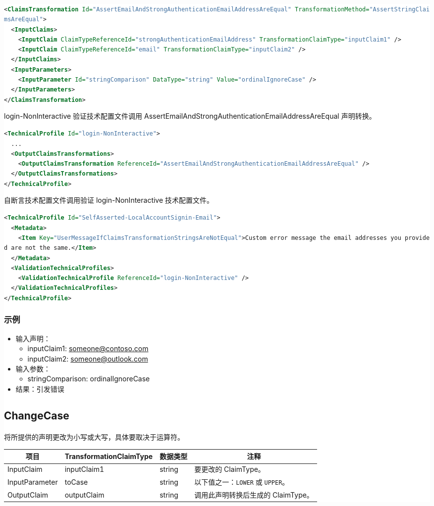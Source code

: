 ```xml
<ClaimsTransformation Id="AssertEmailAndStrongAuthenticationEmailAddressAreEqual" TransformationMethod="AssertStringClaimsAreEqual">
  <InputClaims>
    <InputClaim ClaimTypeReferenceId="strongAuthenticationEmailAddress" TransformationClaimType="inputClaim1" />
    <InputClaim ClaimTypeReferenceId="email" TransformationClaimType="inputClaim2" />
  </InputClaims>
  <InputParameters>
    <InputParameter Id="stringComparison" DataType="string" Value="ordinalIgnoreCase" />
  </InputParameters>
</ClaimsTransformation>
```


login-NonInteractive 验证技术配置文件调用 AssertEmailAndStrongAuthenticationEmailAddressAreEqual 声明转换。
```xml
<TechnicalProfile Id="login-NonInteractive">
  ...
  <OutputClaimsTransformations>
    <OutputClaimsTransformation ReferenceId="AssertEmailAndStrongAuthenticationEmailAddressAreEqual" />
  </OutputClaimsTransformations>
</TechnicalProfile>
```

自断言技术配置文件调用验证 login-NonInteractive 技术配置文件。

```xml
<TechnicalProfile Id="SelfAsserted-LocalAccountSignin-Email">
  <Metadata>
    <Item Key="UserMessageIfClaimsTransformationStringsAreNotEqual">Custom error message the email addresses you provided are not the same.</Item>
  </Metadata>
  <ValidationTechnicalProfiles>
    <ValidationTechnicalProfile ReferenceId="login-NonInteractive" />
  </ValidationTechnicalProfiles>
</TechnicalProfile>
```

### <a name="example"></a>示例

- 输入声明：
  - inputClaim1: someone@contoso.com
  - inputClaim2: someone@outlook.com
- 输入参数：
  - stringComparison: ordinalIgnoreCase
- 结果：引发错误

## <a name="changecase"></a>ChangeCase

将所提供的声明更改为小写或大写，具体要取决于运算符。

| 项目 | TransformationClaimType | 数据类型 | 注释 |
| ---- | ----------------------- | --------- | ----- |
| InputClaim | inputClaim1 | string | 要更改的 ClaimType。 |
| InputParameter | toCase | string | 以下值之一：`LOWER` 或 `UPPER`。 |
| OutputClaim | outputClaim | string | 调用此声明转换后生成的 ClaimType。 |
